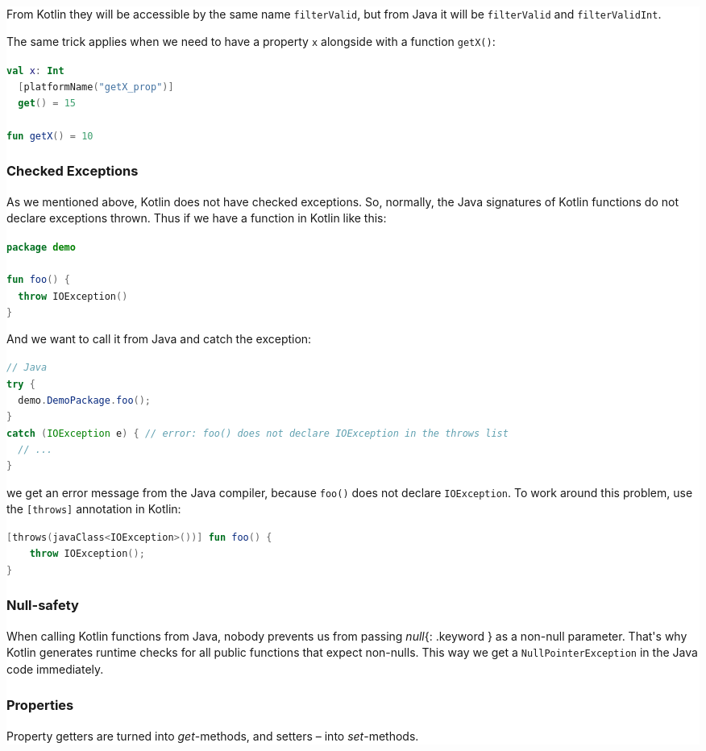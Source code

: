 From Kotlin they will be accessible by the same name `filterValid`, but from Java it will be `filterValid` and `filterValidInt`.

The same trick applies when we need to have a property `x` alongside with a function `getX()`:

``` kotlin
val x: Int
  [platformName("getX_prop")]
  get() = 15

fun getX() = 10
```

### Checked Exceptions

As we mentioned above, Kotlin does not have checked exceptions.
So, normally, the Java signatures of Kotlin functions do not declare exceptions thrown.
Thus if we have a function in Kotlin like this:

``` kotlin
package demo

fun foo() {
  throw IOException()
}
```

And we want to call it from Java and catch the exception:

``` java
// Java
try {
  demo.DemoPackage.foo();
}
catch (IOException e) { // error: foo() does not declare IOException in the throws list
  // ...
}
```

we get an error message from the Java compiler, because `foo()` does not declare `IOException`.
To work around this problem, use the `[throws]` annotation in Kotlin:

``` kotlin
[throws(javaClass<IOException>())] fun foo() {
    throw IOException();
}
```

### Null-safety

When calling Kotlin functions from Java, nobody prevents us from passing *null*{: .keyword } as a non-null parameter.
That's why Kotlin generates runtime checks for all public functions that expect non-nulls.
This way we get a `NullPointerException` in the Java code immediately.

### Properties

Property getters are turned into *get*-methods, and setters – into *set*-methods.

